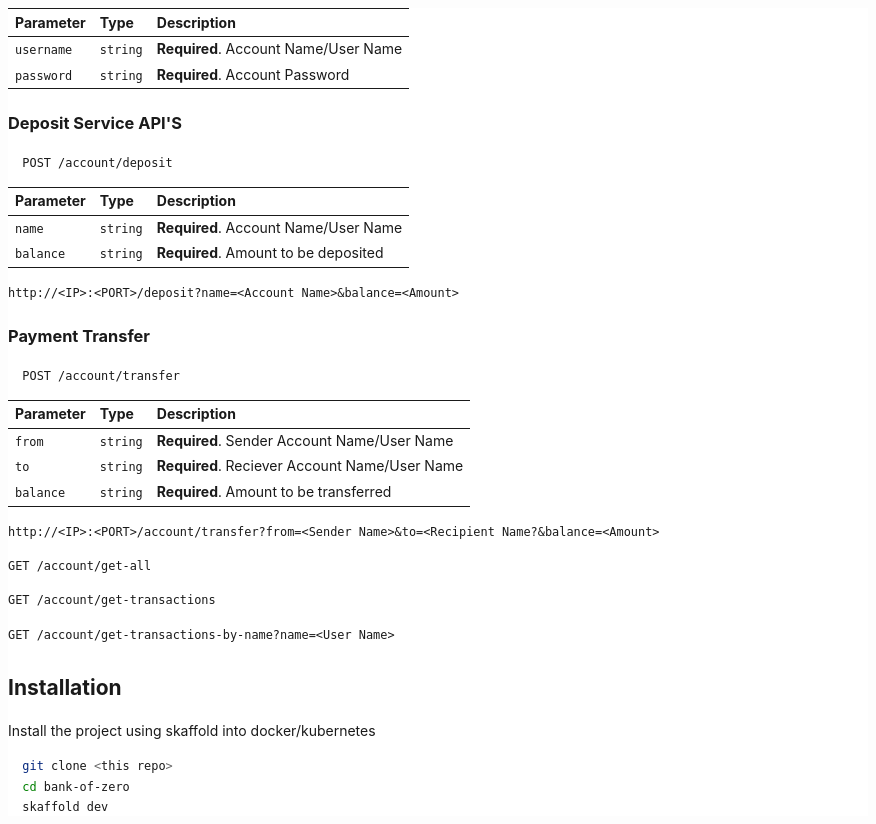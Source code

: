 | Parameter | Type     | Description                |
| :-------- | :------- | :------------------------- |
| `username` | `string` | **Required**.  Account Name/User Name |
| `password` | `string` | **Required**.  Account Password|

### Deposit Service API'S
```http
  POST /account/deposit
```

| Parameter | Type     | Description                |
| :-------- | :------- | :------------------------- |
| `name` | `string` | **Required**. Account Name/User Name |
| `balance` | `string` | **Required**. Amount to be deposited |

```http
http://<IP>:<PORT>/deposit?name=<Account Name>&balance=<Amount>
```
### Payment Transfer
```http
  POST /account/transfer
```

| Parameter | Type     | Description                |
| :-------- | :------- | :------------------------- |
| `from` | `string` | **Required**. Sender Account Name/User Name |
| `to` | `string` | **Required**. Reciever Account Name/User Name |
| `balance` | `string` | **Required**. Amount to be transferred |

```http
http://<IP>:<PORT>/account/transfer?from=<Sender Name>&to=<Recipient Name?&balance=<Amount>
```

```http
GET /account/get-all
```

```http
GET /account/get-transactions
```

```http
GET /account/get-transactions-by-name?name=<User Name>
```

## Installation

Install the project using skaffold into docker/kubernetes

```bash
  git clone <this repo>
  cd bank-of-zero
  skaffold dev
```
